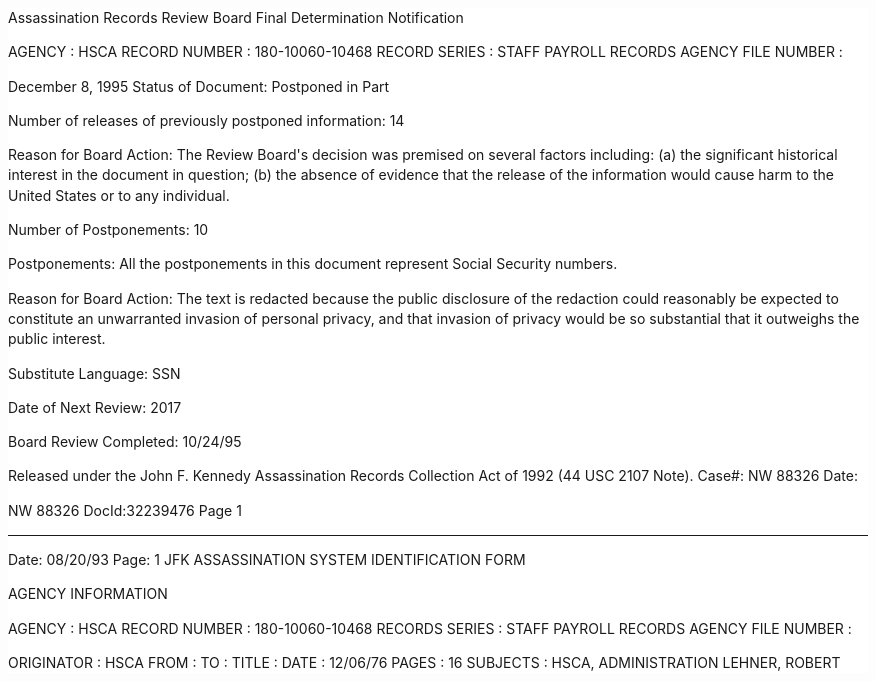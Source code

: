Assassination Records Review Board
Final Determination Notification

AGENCY : HSCA
RECORD NUMBER : 180-10060-10468
RECORD SERIES : STAFF PAYROLL RECORDS
AGENCY FILE NUMBER :

December 8, 1995
Status of Document: Postponed in Part

Number of releases of previously postponed information: 14

Reason for Board Action: The Review Board's decision was premised on several factors including: (a) the significant historical interest in the document in question; (b) the absence of evidence that the release of the information would cause harm to the United States or to any individual.

Number of Postponements: 10

Postponements: All the postponements in this document represent Social Security numbers.

Reason for Board Action: The text is redacted because the public disclosure of the redaction could reasonably be expected to constitute an unwarranted invasion of personal privacy, and that invasion of privacy would be so substantial that it outweighs the public interest.

Substitute Language: SSN

Date of Next Review: 2017

Board Review Completed: 10/24/95

Released under the John F. Kennedy Assassination Records Collection Act of 1992 (44 USC 2107 Note).
Case#: NW 88326 Date:

NW 88326
DocId:32239476 Page 1

---

Date: 08/20/93
Page: 1
JFK ASSASSINATION SYSTEM
IDENTIFICATION FORM

AGENCY INFORMATION

AGENCY : HSCA
RECORD NUMBER : 180-10060-10468
RECORDS SERIES : STAFF PAYROLL RECORDS
AGENCY FILE NUMBER :

ORIGINATOR : HSCA
FROM :
TO :
TITLE :
DATE : 12/06/76
PAGES : 16
SUBJECTS :
HSCA, ADMINISTRATION
LEHNER, ROBERT
